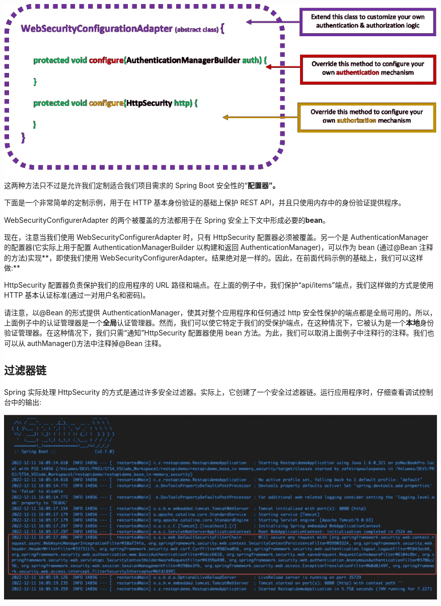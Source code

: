 ![](img/ecbbcb9bac646e8e646a0b71f85e19bc.png)

这两种方法只不过是允许我们定制适合我们项目需求的 Spring Boot 安全性的“**配置器”。**

下面是一个非常简单的定制示例，用于在 HTTP 基本身份验证的基础上保护 REST API，并且只使用内存中的身份验证提供程序。

WebSecurityConfigurerAdapter 的两个被覆盖的方法都用于在 Spring 安全上下文中形成必要的**bean**。

现在，注意当我们使用 WebSecurityConfigurerAdapter 时，只有 HttpSecurity 配置器必须被覆盖。另一个是 AuthenticationManager 的配置器(它实际上用于配置 AuthenticationManagerBuilder 以构建和返回 AuthenticationManager)，可以作为 bean (通过@Bean 注释的方法)实现**，即使我们使用 WebSecurityConfigurerAdapter。结果绝对是一样的。因此，在前面代码示例的基础上，我们可以这样做:**

HttpSecurity 配置器负责保护我们的应用程序的 URL 路径和端点。在上面的例子中，我们保护“api/items”端点，我们这样做的方式是使用 HTTP 基本认证标准(通过一对用户名和密码)。

请注意，以@Bean 的形式提供 AuthenticationManager，使其对整个应用程序和任何通过 http 安全性保护的端点都是全局可用的。所以，上面例子中的认证管理器是一个**全局**认证管理器。然而，我们可以使它特定于我们的受保护端点，在这种情况下，它被认为是一个**本地**身份验证管理器。在这种情况下，我们只需“通知”HttpSecurity 配置器使用 bean 方法。为此，我们可以取消上面例子中注释行的注释。我们也可以从 authManager()方法中注释掉@Bean 注释。

## 过滤器链

Spring 实际处理 HttpSecurity 的方式是通过许多安全过滤器。实际上，它创建了一个安全过滤器链。运行应用程序时，仔细查看调试控制台中的输出:

![](img/8ed1fff7294babd2692a21a23048c55d.png)

